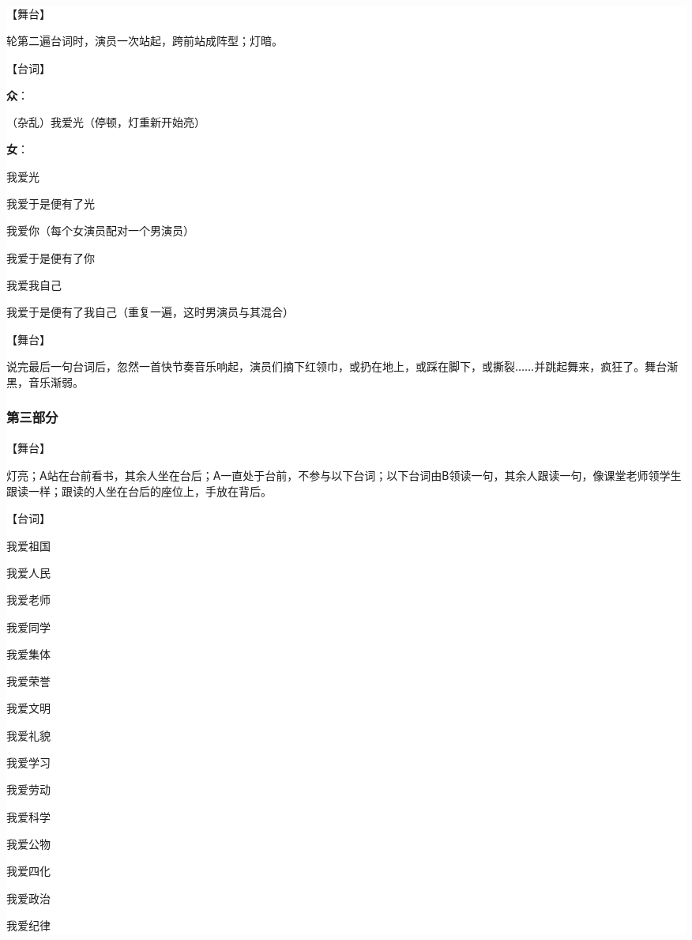 【舞台】

轮第二遍台词时，演员一次站起，跨前站成阵型；灯暗。

【台词】

**众**：

（杂乱）我爱光（停顿，灯重新开始亮）

**女**：

我爱光

我爱于是便有了光

我爱你（每个女演员配对一个男演员）

我爱于是便有了你

我爱我自己

我爱于是便有了我自己（重复一遍，这时男演员与其混合）

【舞台】

说完最后一句台词后，忽然一首快节奏音乐响起，演员们摘下红领巾，或扔在地上，或踩在脚下，或撕裂……并跳起舞来，疯狂了。舞台渐黑，音乐渐弱。

### 第三部分

【舞台】

灯亮；A站在台前看书，其余人坐在台后；A一直处于台前，不参与以下台词；以下台词由B领读一句，其余人跟读一句，像课堂老师领学生跟读一样；跟读的人坐在台后的座位上，手放在背后。

【台词】

我爱祖国

我爱人民

我爱老师

我爱同学

我爱集体

我爱荣誉

我爱文明

我爱礼貌

我爱学习

我爱劳动

我爱科学

我爱公物

我爱四化

我爱政治

我爱纪律
